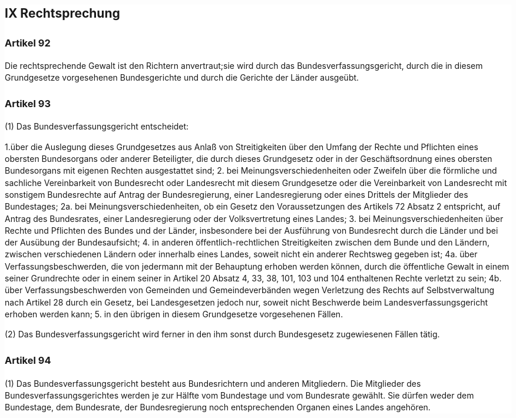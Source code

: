 ## IX Rechtsprechung

### Artikel 92

Die rechtsprechende Gewalt ist den Richtern anvertraut;sie wird
durch das Bundesverfassungsgericht, durch die in diesem
Grundgesetze vorgesehenen Bundesgerichte und durch die Gerichte der
Länder ausgeübt.

### Artikel 93

(1) Das Bundesverfassungsgericht entscheidet:

1.über die Auslegung dieses Grundgesetzes aus Anlaß von
Streitigkeiten über den Umfang der Rechte und Pflichten eines
obersten Bundesorgans oder anderer Beteiligter, die durch dieses
Grundgesetz oder in der Geschäftsordnung eines obersten
Bundesorgans mit eigenen Rechten ausgestattet sind; 2. bei
Meinungsverschiedenheiten oder Zweifeln über die förmliche und
sachliche Vereinbarkeit von Bundesrecht oder Landesrecht mit diesem
Grundgesetze oder die Vereinbarkeit von Landesrecht mit sonstigem
Bundesrechte auf Antrag der Bundesregierung, einer Landesregierung
oder eines Drittels der Mitglieder des Bundestages; 2a. bei
Meinungsverschiedenheiten, ob ein Gesetz den Voraussetzungen des
Artikels 72 Absatz 2 entspricht, auf Antrag des Bundesrates, einer
Landesregierung oder der Volksvertretung eines Landes; 3. bei
Meinungsverschiedenheiten über Rechte und Pflichten des Bundes und
der Länder, insbesondere bei der Ausführung von Bundesrecht durch
die Länder und bei der Ausübung der Bundesaufsicht; 4. in anderen
öffentlich-rechtlichen Streitigkeiten zwischen dem Bunde und den
Ländern, zwischen verschiedenen Ländern oder innerhalb eines
Landes, soweit nicht ein anderer Rechtsweg gegeben ist; 4a. über
Verfassungsbeschwerden, die von jedermann mit der Behauptung
erhoben werden können, durch die öffentliche Gewalt in einem seiner
Grundrechte oder in einem seiner in Artikel 20 Absatz 4, 33, 38,
101, 103 und 104 enthaltenen Rechte verletzt zu sein; 4b. über
Verfassungsbeschwerden von Gemeinden und Gemeindeverbänden wegen
Verletzung des Rechts auf Selbstverwaltung nach Artikel 28 durch
ein Gesetz, bei Landesgesetzen jedoch nur, soweit nicht Beschwerde
beim Landesverfassungsgericht erhoben werden kann; 5. in den
übrigen in diesem Grundgesetze vorgesehenen Fällen.

(2) Das Bundesverfassungsgericht wird ferner in den ihm sonst durch
Bundesgesetz zugewiesenen Fällen tätig.

### Artikel 94

(1) Das Bundesverfassungsgericht besteht aus Bundesrichtern und
anderen Mitgliedern. Die Mitglieder des Bundesverfassungsgerichtes
werden je zur Hälfte vom Bundestage und vom Bundesrate gewählt. Sie
dürfen weder dem Bundestage, dem Bundesrate, der Bundesregierung
noch entsprechenden Organen eines Landes angehören.
